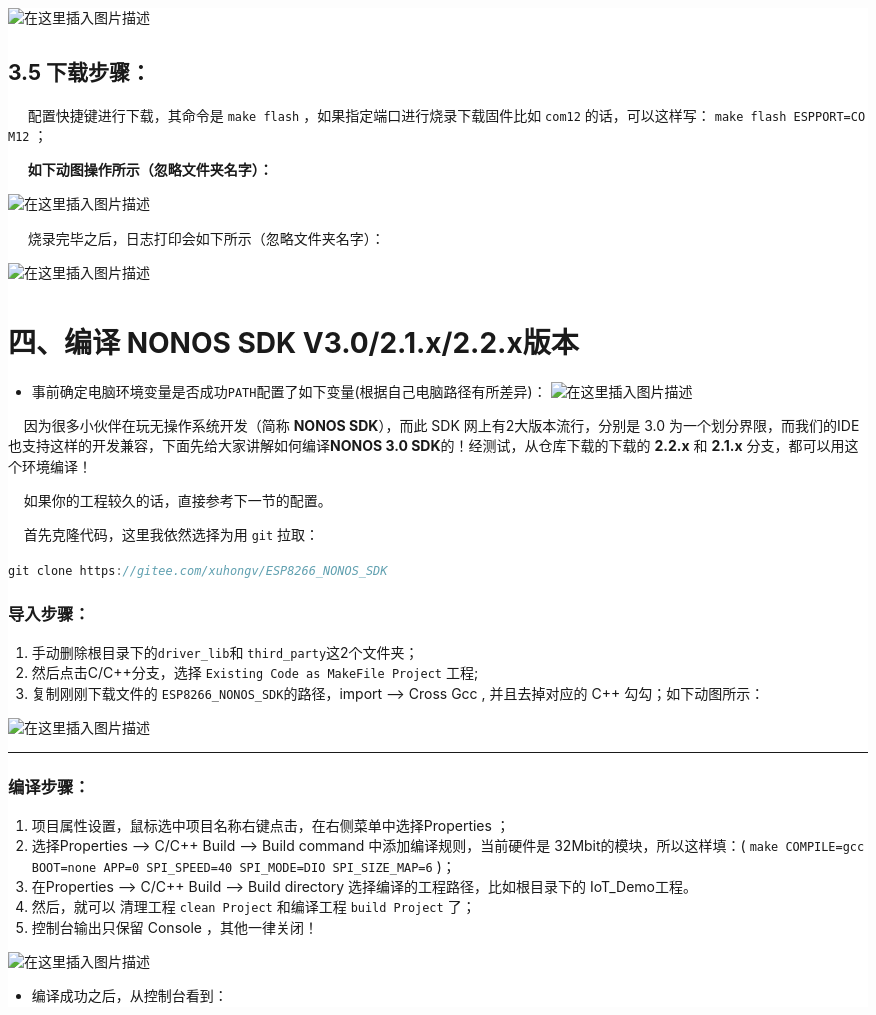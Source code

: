 
![在这里插入图片描述](https://img-blog.csdnimg.cn/2020021216170559.png)


## 3.5 下载步骤：
&nbsp;&nbsp;&nbsp;&nbsp; 配置快捷键进行下载，其命令是  `make flash` ，如果指定端口进行烧录下载固件比如 `com12` 的话，可以这样写： `make flash ESPPORT=COM12` ；

&nbsp;&nbsp;&nbsp;&nbsp; **如下动图操作所示（忽略文件夹名字）：**

![在这里插入图片描述](https://img-blog.csdnimg.cn/20200212162629143.gif)

&nbsp;&nbsp;&nbsp;&nbsp; 烧录完毕之后，日志打印会如下所示（忽略文件夹名字）：

![在这里插入图片描述](https://img-blog.csdnimg.cn/20200212162050191.png)

# 四、编译 NONOS SDK V3.0/2.1.x/2.2.x版本

- 事前确定电脑环境变量是否成功`PATH`配置了如下变量(根据自己电脑路径有所差异)：
![在这里插入图片描述](https://img-blog.csdnimg.cn/20200512170449227.png)

&nbsp;&nbsp;&nbsp;&nbsp;因为很多小伙伴在玩无操作系统开发（简称 **NONOS SDK**），而此 SDK 网上有2大版本流行，分别是 3.0 为一个划分界限，而我们的IDE也支持这样的开发兼容，下面先给大家讲解如何编译**NONOS 3.0 SDK**的！经测试，从仓库下载的下载的 **2.2.x** 和 **2.1.x** 分支，都可以用这个环境编译！

&nbsp;&nbsp;&nbsp;&nbsp;如果你的工程较久的话，直接参考下一节的配置。

&nbsp;&nbsp;&nbsp;&nbsp;首先克隆代码，这里我依然选择为用  `git` 拉取：
```C
git clone https://gitee.com/xuhongv/ESP8266_NONOS_SDK
```
### 导入步骤：

 1. 手动删除根目录下的```driver_lib```和 ```third_party```这2个文件夹；
 2. 然后点击C/C++分支，选择 `Existing Code as MakeFile Project` 工程;
 3. 复制刚刚下载文件的 `ESP8266_NONOS_SDK`的路径，import -->  Cross Gcc , 并且去掉对应的 C++ 勾勾；如下动图所示：

![在这里插入图片描述](https://img-blog.csdnimg.cn/20200211180453997.gif)

---------

### 编译步骤：

 1. 项目属性设置，鼠标选中项目名称右键点击，在右侧菜单中选择Properties ；
 2. 选择Properties --> C/C++ Build --> Build command 中添加编译规则，当前硬件是 32Mbit的模块，所以这样填：( `make COMPILE=gcc BOOT=none APP=0 SPI_SPEED=40 SPI_MODE=DIO SPI_SIZE_MAP=6` )；
 3. 在Properties --> C/C++ Build --> Build directory 选择编译的工程路径，比如根目录下的 IoT_Demo工程。
 4. 然后，就可以 清理工程 `clean Project` 和编译工程 `build Project` 了；
 5. 控制台输出只保留 Console ，其他一律关闭！


![在这里插入图片描述](https://img-blog.csdnimg.cn/20200211182427313.gif)

- 编译成功之后，从控制台看到：

